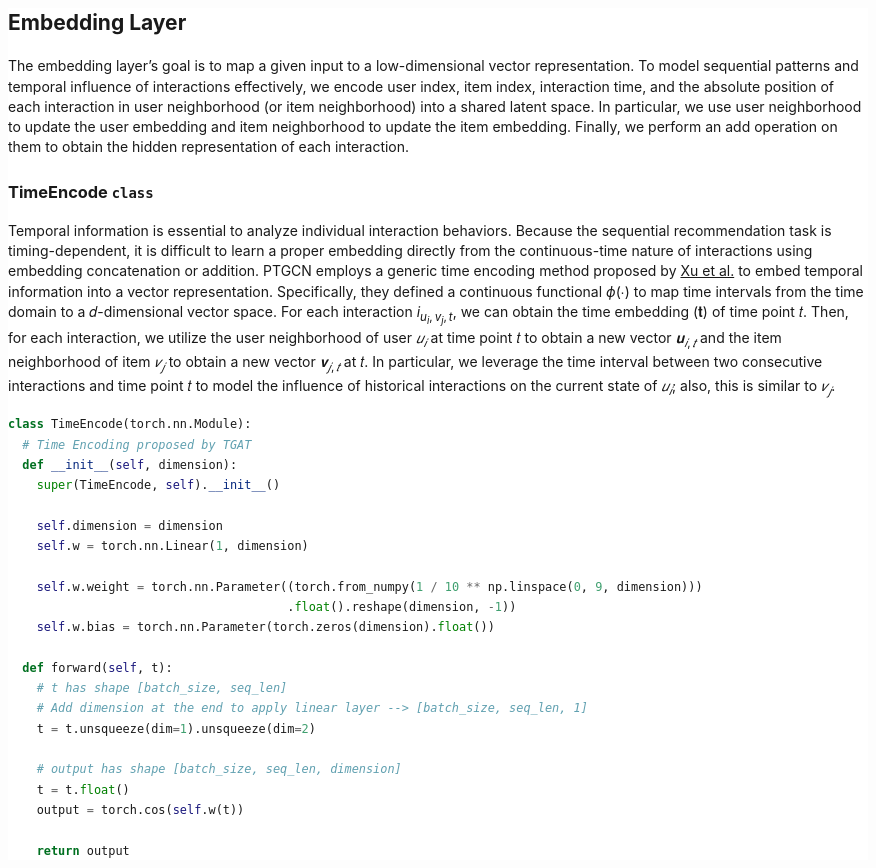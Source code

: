 
## Embedding Layer



The embedding layer’s goal is to map a given input to a low-dimensional vector representation. To model sequential patterns and temporal influence of interactions effectively, we encode user index, item index, interaction time, and the absolute position of each interaction in user neighborhood (or item neighborhood) into a shared latent space. In particular, we use user neighborhood to update the user embedding and item neighborhood to update the item embedding. Finally, we perform an add operation on them to obtain the hidden representation of each interaction.



### TimeEncode `class`



Temporal information is essential to analyze individual interaction behaviors. Because the sequential recommendation task is timing-dependent, it is difficult to learn a proper embedding directly from the continuous-time nature of interactions using embedding concatenation or addition. PTGCN employs a generic time encoding method proposed by [Xu et al.](https://arxiv.org/abs/2002.07962) to embed temporal information into a vector representation. Specifically, they defined a continuous functional $\phi(∙)$ to map time intervals from the time domain to a 𝑑-dimensional vector space. For each interaction $i_{u_i,v_j,t}$, we can obtain the time embedding (𝐭) of time point 𝑡. Then, for each interaction, we utilize the user neighborhood of user $𝑢_𝑖$ at time point 𝑡 to obtain a new vector $𝐮_{𝑖,𝑡}$ and the item neighborhood of item $𝑣_𝑗$ to obtain a new vector $𝐯_{𝑗,𝑡}$ at 𝑡. In particular, we leverage the time interval between two consecutive interactions and time point 𝑡 to model the influence of historical interactions on the current state of $𝑢_𝑖$; also, this is similar to $𝑣_𝑗$.


```python id="EHbIjI0PvliI"
class TimeEncode(torch.nn.Module):
  # Time Encoding proposed by TGAT
  def __init__(self, dimension):
    super(TimeEncode, self).__init__()

    self.dimension = dimension
    self.w = torch.nn.Linear(1, dimension)

    self.w.weight = torch.nn.Parameter((torch.from_numpy(1 / 10 ** np.linspace(0, 9, dimension)))
                                       .float().reshape(dimension, -1))
    self.w.bias = torch.nn.Parameter(torch.zeros(dimension).float())

  def forward(self, t):
    # t has shape [batch_size, seq_len]
    # Add dimension at the end to apply linear layer --> [batch_size, seq_len, 1]
    t = t.unsqueeze(dim=1).unsqueeze(dim=2)

    # output has shape [batch_size, seq_len, dimension]
    t = t.float()
    output = torch.cos(self.w(t))

    return output
```

